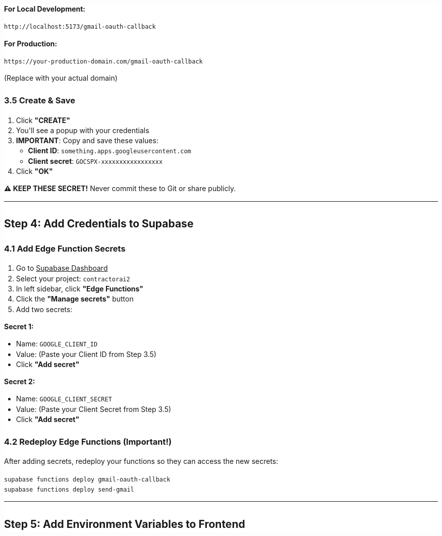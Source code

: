 **For Local Development:**
```
http://localhost:5173/gmail-oauth-callback
```

**For Production:**
```
https://your-production-domain.com/gmail-oauth-callback
```
(Replace with your actual domain)

### 3.5 Create & Save
1. Click **"CREATE"**
2. You'll see a popup with your credentials
3. **IMPORTANT**: Copy and save these values:
   - **Client ID**: `something.apps.googleusercontent.com`
   - **Client secret**: `GOCSPX-xxxxxxxxxxxxxxxxx`
4. Click **"OK"**

**⚠️ KEEP THESE SECRET!** Never commit these to Git or share publicly.

---

## Step 4: Add Credentials to Supabase

### 4.1 Add Edge Function Secrets
1. Go to [Supabase Dashboard](https://supabase.com/dashboard)
2. Select your project: `contractorai2`
3. In left sidebar, click **"Edge Functions"**
4. Click the **"Manage secrets"** button
5. Add two secrets:

**Secret 1:**
- Name: `GOOGLE_CLIENT_ID`
- Value: (Paste your Client ID from Step 3.5)
- Click **"Add secret"**

**Secret 2:**
- Name: `GOOGLE_CLIENT_SECRET`
- Value: (Paste your Client Secret from Step 3.5)
- Click **"Add secret"**

### 4.2 Redeploy Edge Functions (Important!)
After adding secrets, redeploy your functions so they can access the new secrets:

```bash
supabase functions deploy gmail-oauth-callback
supabase functions deploy send-gmail
```

---

## Step 5: Add Environment Variables to Frontend
